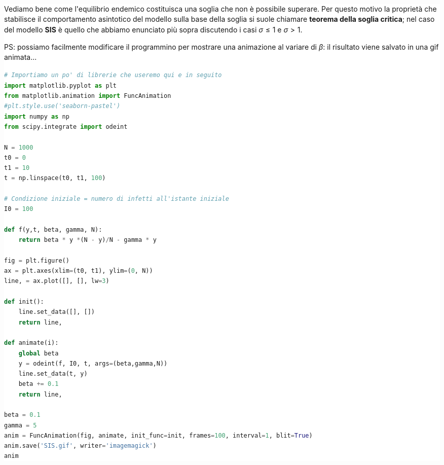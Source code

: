 
Vediamo bene come l'equilibrio endemico costituisca una soglia che non è possibile superare. Per questo motivo la proprietà che stabilisce il comportamento asintotico del modello sulla base della soglia si suole chiamare **teorema della soglia critica**; nel caso del modello **SIS** è quello che abbiamo enunciato più sopra discutendo i casi $\sigma\leq1$ e $\sigma>1$.

PS: possiamo facilmente modificare il programmino per mostrare una animazione al variare di $\beta$: il risultato viene salvato in una gif animata...


```python
# Importiamo un po' di librerie che useremo qui e in seguito
import matplotlib.pyplot as plt
from matplotlib.animation import FuncAnimation
#plt.style.use('seaborn-pastel')
import numpy as np
from scipy.integrate import odeint

N = 1000
t0 = 0
t1 = 10
t = np.linspace(t0, t1, 100)

# Condizione iniziale = numero di infetti all'istante iniziale
I0 = 100

def f(y,t, beta, gamma, N):
    return beta * y *(N - y)/N - gamma * y

fig = plt.figure()
ax = plt.axes(xlim=(t0, t1), ylim=(0, N))
line, = ax.plot([], [], lw=3)

def init():
    line.set_data([], [])
    return line,

def animate(i):
    global beta
    y = odeint(f, I0, t, args=(beta,gamma,N))
    line.set_data(t, y)
    beta += 0.1
    return line,

beta = 0.1
gamma = 5
anim = FuncAnimation(fig, animate, init_func=init, frames=100, interval=1, blit=True)
anim.save('SIS.gif', writer='imagemagick')
anim

```



